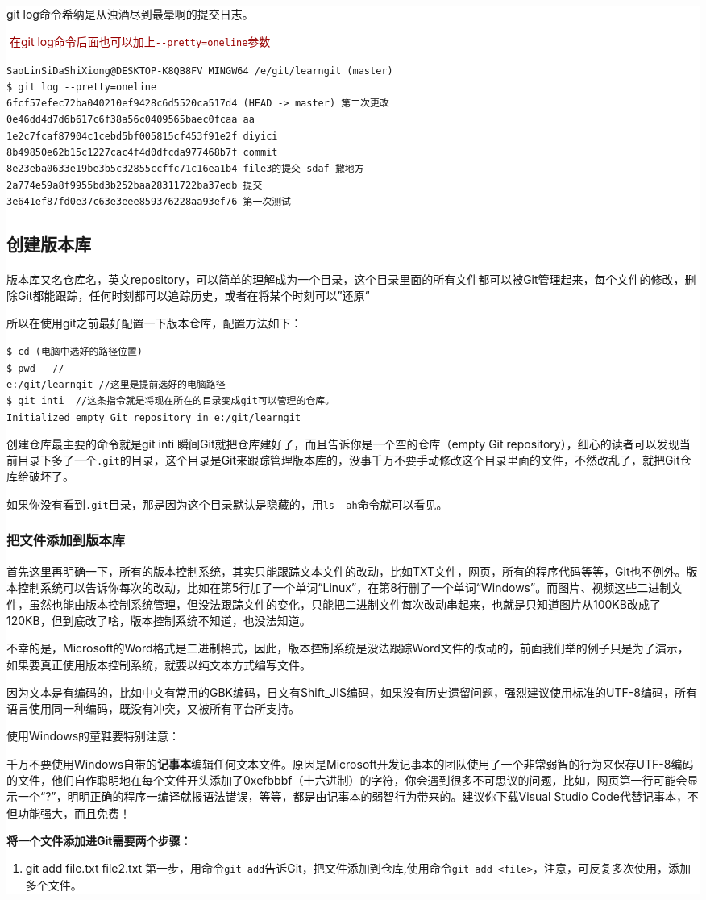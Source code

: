   git log命令希纳是从浊酒尽到最晕啊的提交日志。

  <font color="#900"> 在git log命令后面也可以加上`--pretty=oneline`参数</font>

  ```
  SaoLinSiDaShiXiong@DESKTOP-K8QB8FV MINGW64 /e/git/learngit (master)
  $ git log --pretty=oneline
  6fcf57efec72ba040210ef9428c6d5520ca517d4 (HEAD -> master) 第二次更改
  0e46dd4d7d6b617c6f38a56c0409565baec0fcaa aa
  1e2c7fcaf87904c1cebd5bf005815cf453f91e2f diyici
  8b49850e62b15c1227cac4f4d0dfcda977468b7f commit
  8e23eba0633e19be3b5c32855ccffc71c16ea1b4 file3的提交 sdaf 撒地方
  2a774e59a8f9955bd3b252baa28311722ba37edb 提交
  3e641ef87fd0e37c63e3eee859376228aa93ef76 第一次测试
  
  ```

  

## 创建版本库

版本库又名仓库名，英文repository，可以简单的理解成为一个目录，这个目录里面的所有文件都可以被Git管理起来，每个文件的修改，删除Git都能跟踪，任何时刻都可以追踪历史，或者在将某个时刻可以”还原“

所以在使用git之前最好配置一下版本仓库，配置方法如下：

```
$ cd (电脑中选好的路径位置)
$ pwd	//
e:/git/learngit	//这里是提前选好的电脑路径
$ git inti	//这条指令就是将现在所在的目录变成git可以管理的仓库。
Initialized empty Git repository in e:/git/learngit
```

创建仓库最主要的命令就是git inti 瞬间Git就把仓库建好了，而且告诉你是一个空的仓库（empty Git repository），细心的读者可以发现当前目录下多了一个`.git`的目录，这个目录是Git来跟踪管理版本库的，没事千万不要手动修改这个目录里面的文件，不然改乱了，就把Git仓库给破坏了。

如果你没有看到`.git`目录，那是因为这个目录默认是隐藏的，用`ls -ah`命令就可以看见。

### 把文件添加到版本库

首先这里再明确一下，所有的版本控制系统，其实只能跟踪文本文件的改动，比如TXT文件，网页，所有的程序代码等等，Git也不例外。版本控制系统可以告诉你每次的改动，比如在第5行加了一个单词“Linux”，在第8行删了一个单词“Windows”。而图片、视频这些二进制文件，虽然也能由版本控制系统管理，但没法跟踪文件的变化，只能把二进制文件每次改动串起来，也就是只知道图片从100KB改成了120KB，但到底改了啥，版本控制系统不知道，也没法知道。

不幸的是，Microsoft的Word格式是二进制格式，因此，版本控制系统是没法跟踪Word文件的改动的，前面我们举的例子只是为了演示，如果要真正使用版本控制系统，就要以纯文本方式编写文件。

因为文本是有编码的，比如中文有常用的GBK编码，日文有Shift_JIS编码，如果没有历史遗留问题，强烈建议使用标准的UTF-8编码，所有语言使用同一种编码，既没有冲突，又被所有平台所支持。

使用Windows的童鞋要特别注意：

千万不要使用Windows自带的**记事本**编辑任何文本文件。原因是Microsoft开发记事本的团队使用了一个非常弱智的行为来保存UTF-8编码的文件，他们自作聪明地在每个文件开头添加了0xefbbbf（十六进制）的字符，你会遇到很多不可思议的问题，比如，网页第一行可能会显示一个“?”，明明正确的程序一编译就报语法错误，等等，都是由记事本的弱智行为带来的。建议你下载[Visual Studio Code](https://code.visualstudio.com/)代替记事本，不但功能强大，而且免费！

**将一个文件添加进Git需要两个步骤：**

1. git add file.txt file2.txt	第一步，用命令`git add`告诉Git，把文件添加到仓库,使用命令`git add <file>`，注意，可反复多次使用，添加多个文件。

